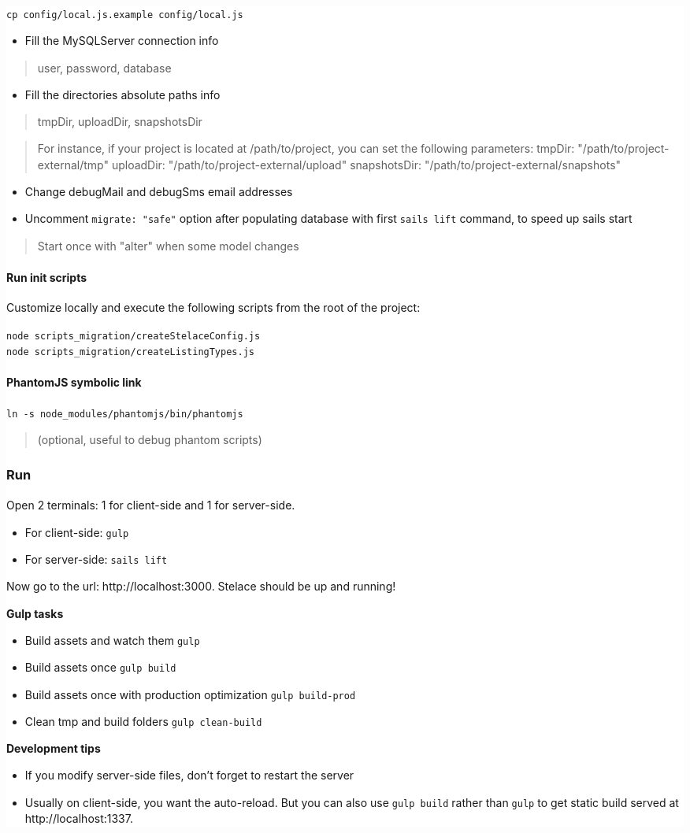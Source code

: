     cp config/local.js.example config/local.js

- Fill the MySQLServer connection info
> user, password, database

- Fill the directories absolute paths info
> tmpDir, uploadDir, snapshotsDir

> For instance, if your project is located at /path/to/project, you can set the following parameters:
tmpDir: "/path/to/project-external/tmp"
uploadDir: "/path/to/project-external/upload"
snapshotsDir: "/path/to/project-external/snapshots"

- Change debugMail and debugSms email addresses

- Uncomment `migrate: "safe"` option after populating database with first `sails lift` command, to speed up sails start
>Start once with "alter" when some model changes

#### Run init scripts

Customize locally and execute the following scripts from the root of the project:

    node scripts_migration/createStelaceConfig.js
    node scripts_migration/createListingTypes.js

#### PhantomJS symbolic link

    ln -s node_modules/phantomjs/bin/phantomjs

> (optional, useful to debug phantom scripts)



### Run

Open 2 terminals: 1 for client-side and 1 for server-side.

- For client-side: `gulp`

- For server-side: `sails lift`

Now go to the url: http://localhost:3000. Stelace should be up and running!


**Gulp tasks**

- Build assets and watch them `gulp`

- Build assets once `gulp build`

- Build assets once with production optimization `gulp build-prod`

- Clean tmp and build folders `gulp clean-build`


**Development tips**

- If you modify server-side files, don’t forget to restart the server

- Usually on client-side, you want the auto-reload. But you can also use `gulp build` rather than `gulp` to get static build served at http://localhost:1337.
